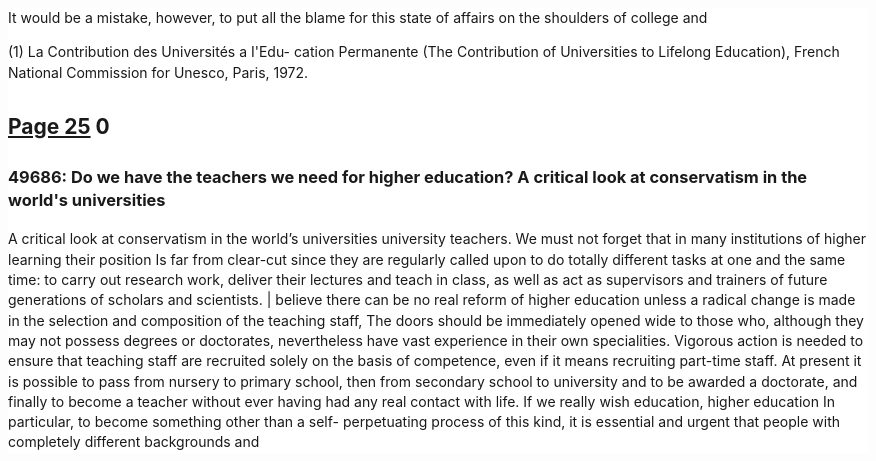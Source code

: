 It would be a mistake, however, to 
put all the blame for this state of 
affairs on the shoulders of college and 
  
(1) La Contribution des Universités a I'Edu- 
cation Permanente (The Contribution of 
Universities to Lifelong Education), French 
National Commission for Unesco, Paris, 1972. 
 

## [Page 25](https://demo.humlab.umu.se/courier/074840engo.pdf#page=25) 0

### 49686: Do we have the teachers we need for higher education? A critical look at conservatism in the world's universities

A critical look 
at conservatism 
in the world’s 
universities 
university teachers. We must not 
forget that in many institutions of 
higher learning their position Is far 
from clear-cut since they are regularly 
called upon to do totally different tasks 
at one and the same time: to carry 
out research work, deliver their 
lectures and teach in class, as well as 
act as supervisors and trainers of 
future generations of scholars and 
scientists. 
| believe there can be no real reform 
of higher education unless a radical 
change is made in the selection and 
composition of the teaching staff, 
The doors should be immediately 
opened wide to those who, although 
they may not possess degrees or 
doctorates, nevertheless have vast 
experience in their own specialities. 
Vigorous action is needed to ensure 
that teaching staff are recruited solely 
on the basis of competence, even if it 
means recruiting part-time staff. 
At present it is possible to pass 
from nursery to primary school, then 
from secondary school to university 
and to be awarded a doctorate, and 
finally to become a teacher without 
ever having had any real contact with 
life. If we really wish education, 
higher education In particular, to 
become something other than a self- 
perpetuating process of this kind, it is 
essential and urgent that people with 
completely different backgrounds and 
  